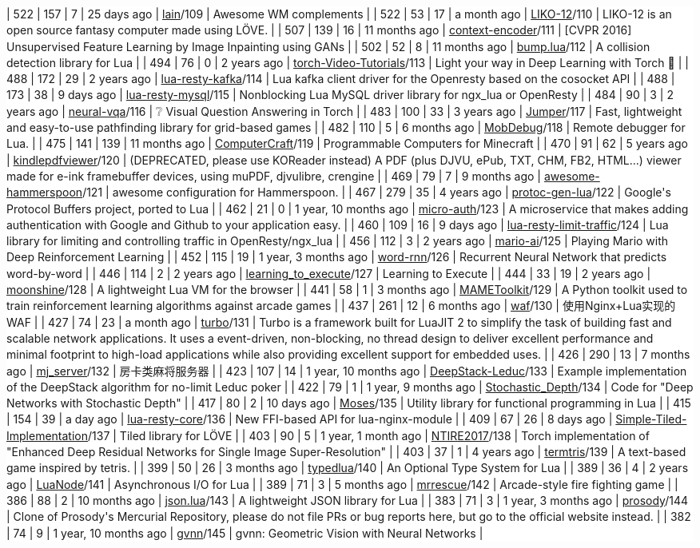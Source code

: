 | 522 | 157 | 7 | 25 days ago | [lain](https://github.com/lcpz/lain)/109 | Awesome WM complements |
| 522 | 53 | 17 | a month ago | [LIKO-12](https://github.com/LIKO-12/LIKO-12)/110 | LIKO-12 is an open source fantasy computer made using LÖVE. |
| 507 | 139 | 16 | 11 months ago | [context-encoder](https://github.com/pathak22/context-encoder)/111 | [CVPR 2016] Unsupervised Feature Learning by Image Inpainting using GANs |
| 502 | 52 | 8 | 11 months ago | [bump.lua](https://github.com/kikito/bump.lua)/112 | A collision detection library for Lua |
| 494 | 76 | 0 | 2 years ago | [torch-Video-Tutorials](https://github.com/Atcold/torch-Video-Tutorials)/113 | Light your way in Deep Learning with Torch 🔦 |
| 488 | 172 | 29 | 2 years ago | [lua-resty-kafka](https://github.com/doujiang24/lua-resty-kafka)/114 | Lua kafka client driver for the Openresty based on the cosocket API |
| 488 | 173 | 38 | 9 days ago | [lua-resty-mysql](https://github.com/openresty/lua-resty-mysql)/115 | Nonblocking Lua MySQL driver library for ngx_lua or OpenResty |
| 484 | 90 | 3 | 2 years ago | [neural-vqa](https://github.com/abhshkdz/neural-vqa)/116 | :grey_question: Visual Question Answering in Torch |
| 483 | 100 | 33 | 3 years ago | [Jumper](https://github.com/Yonaba/Jumper)/117 | Fast, lightweight and easy-to-use pathfinding library for grid-based games |
| 482 | 110 | 5 | 6 months ago | [MobDebug](https://github.com/pkulchenko/MobDebug)/118 | Remote debugger for Lua. |
| 475 | 141 | 139 | 11 months ago | [ComputerCraft](https://github.com/dan200/ComputerCraft)/119 | Programmable Computers for Minecraft |
| 470 | 91 | 62 | 5 years ago | [kindlepdfviewer](https://github.com/koreader/kindlepdfviewer)/120 | (DEPRECATED, please use KOReader instead) A PDF (plus DJVU, ePub, TXT, CHM, FB2, HTML...) viewer made for e-ink framebuffer devices, using muPDF, djvulibre, crengine |
| 469 | 79 | 7 | 9 months ago | [awesome-hammerspoon](https://github.com/ashfinal/awesome-hammerspoon)/121 | awesome configuration for Hammerspoon. |
| 467 | 279 | 35 | 4 years ago | [protoc-gen-lua](https://github.com/sean-lin/protoc-gen-lua)/122 | Google's Protocol Buffers project, ported to Lua |
| 462 | 21 | 0 | 1 year, 10 months ago | [micro-auth](https://github.com/hypebeast/micro-auth)/123 | A microservice that makes adding authentication with Google and Github to your application easy. |
| 460 | 109 | 16 | 9 days ago | [lua-resty-limit-traffic](https://github.com/openresty/lua-resty-limit-traffic)/124 | Lua library for limiting and controlling traffic in OpenResty/ngx_lua |
| 456 | 112 | 3 | 2 years ago | [mario-ai](https://github.com/aleju/mario-ai)/125 | Playing Mario with Deep Reinforcement Learning |
| 452 | 115 | 19 | 1 year, 3 months ago | [word-rnn](https://github.com/larspars/word-rnn)/126 | Recurrent Neural Network that predicts word-by-word |
| 446 | 114 | 2 | 2 years ago | [learning_to_execute](https://github.com/wojciechz/learning_to_execute)/127 | Learning to Execute |
| 444 | 33 | 19 | 2 years ago | [moonshine](https://github.com/gamesys/moonshine)/128 | A lightweight Lua VM for the browser |
| 441 | 58 | 1 | 3 months ago | [MAMEToolkit](https://github.com/M-J-Murray/MAMEToolkit)/129 | A Python toolkit used to train reinforcement learning algorithms against arcade games |
| 437 | 261 | 12 | 6 months ago | [waf](https://github.com/unixhot/waf)/130 | 使用Nginx+Lua实现的WAF |
| 427 | 74 | 23 | a month ago | [turbo](https://github.com/kernelsauce/turbo)/131 | Turbo is a framework built for LuaJIT 2 to simplify the task of building fast and scalable network applications. It uses a event-driven, non-blocking, no thread design to deliver excellent performance and minimal footprint to high-load applications while also providing excellent support for embedded uses.  |
| 426 | 290 | 13 | 7 months ago | [mj_server](https://github.com/yuanfengyun/mj_server)/132 | 房卡类麻将服务器 |
| 423 | 107 | 14 | 1 year, 10 months ago | [DeepStack-Leduc](https://github.com/lifrordi/DeepStack-Leduc)/133 | Example implementation of the DeepStack algorithm for no-limit Leduc poker |
| 422 | 79 | 1 | 1 year, 9 months ago | [Stochastic_Depth](https://github.com/yueatsprograms/Stochastic_Depth)/134 | Code for "Deep Networks with Stochastic Depth" |
| 417 | 80 | 2 | 10 days ago | [Moses](https://github.com/Yonaba/Moses)/135 | Utility library for functional programming  in Lua |
| 415 | 154 | 39 | a day ago | [lua-resty-core](https://github.com/openresty/lua-resty-core)/136 | New FFI-based API for lua-nginx-module |
| 409 | 67 | 26 | 8 days ago | [Simple-Tiled-Implementation](https://github.com/karai17/Simple-Tiled-Implementation)/137 | Tiled library for LÖVE |
| 403 | 90 | 5 | 1 year, 1 month ago | [NTIRE2017](https://github.com/limbee/NTIRE2017)/138 | Torch implementation of "Enhanced Deep Residual Networks for Single Image Super-Resolution" |
| 403 | 37 | 1 | 4 years ago | [termtris](https://github.com/tylerneylon/termtris)/139 | A text-based game inspired by tetris. |
| 399 | 50 | 26 | 3 months ago | [typedlua](https://github.com/andremm/typedlua)/140 | An Optional Type System for Lua |
| 389 | 36 | 4 | 2 years ago | [LuaNode](https://github.com/ignacio/LuaNode)/141 | Asynchronous I/O for Lua |
| 389 | 71 | 3 | 5 months ago | [mrrescue](https://github.com/SimonLarsen/mrrescue)/142 | Arcade-style fire fighting game |
| 386 | 88 | 2 | 10 months ago | [json.lua](https://github.com/rxi/json.lua)/143 | A lightweight JSON library for Lua |
| 383 | 71 | 3 | 1 year, 3 months ago | [prosody](https://github.com/bjc/prosody)/144 | Clone of Prosody's Mercurial Repository, please do not file PRs or bug reports here, but go to the official website instead. |
| 382 | 74 | 9 | 1 year, 10 months ago | [gvnn](https://github.com/ankurhanda/gvnn)/145 | gvnn: Geometric Vision with Neural Networks |